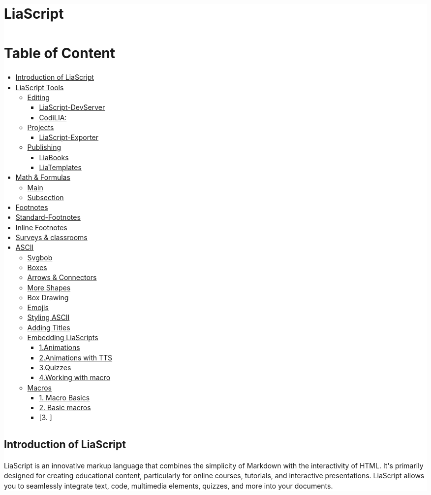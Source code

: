 




# LiaScript 

# Table of Content


  - [Introduction of LiaScript](#introduction-of-liascript)
  - [LiaScript Tools](#liascript-tools)
    - [Editing](#editing)
      - [LiaScript-DevServer](#liascript-devserver)
      - [CodiLIA:](#codilia)
    - [Projects](#projects)
      - [LiaScript-Exporter](#LiaScript-Exporter)
    - [Publishing](#publishing)
      - [LiaBooks](#liabooks)
      - [LiaTemplates](#liatemplates)
  - [Math & Formulas](#math--formulas)
      - [Main](#main)
      - [Subsection](#subsection)
  - [Footnotes](#footnotes)
  - [Standard-Footnotes](#standard-footnotes)
  - [Inline Footnotes](#inline-footnotes)
  - [Surveys & classrooms](#surveys--classrooms)
  - [ASCII](#ASCII)
      - [Svgbob](#Svgbob)
      - [Boxes](#Boxes)
      - [Arrows & Connectors](#arrows--connectors)
      - [More Shapes](#More-Shapes)
      - [Box Drawing](#box-drawing)
      - [Emojis](#Emojis)
    - [Styling ASCII](#styling-ascii)
    - [Adding Titles](#Adding-Titles)
    - [Embedding LiaScripts](#embedding-liascripts)
      - [1.Animations](#1-animations)
      - [2.Animations with TTS](#2-animations-with-tts)
      - [3.Quizzes](#3-quizzes)
      - [4.Working with macro](#4-working-with-macros)
    - [Macros](#macros)
        - [1. Macro Basics](#1-macro-basics)
        - [2. Basic macros](#2-basic-macros)
        - [3. ]

## Introduction of LiaScript

LiaScript is an innovative markup language that combines the simplicity of Markdown with the interactivity of HTML. It's primarily designed for creating educational content, particularly for online courses, tutorials, and interactive presentations. LiaScript allows you to seamlessly integrate text, code, multimedia elements, quizzes, and more into your documents.


[^1]: **69 Love Songs** is the sixth studio album by American indie pop band the Magnetic Fields, released on September 7, 1999, by Merge Records. As its title indicates, 69 Love Songs is a three-volume concept album composed of 69 love songs, all written by Magnetic Fields frontman Stephin Merritt.
[^🥰]: Actually you are not forced to use numbers, you can use any kind of symbol or even words too.